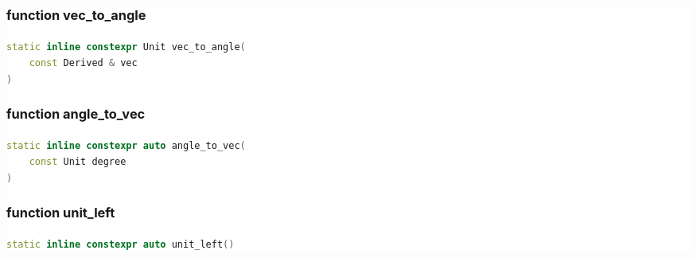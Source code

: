 

### function vec_to_angle

```cpp
static inline constexpr Unit vec_to_angle(
    const Derived & vec
)
```




























### function angle_to_vec

```cpp
static inline constexpr auto angle_to_vec(
    const Unit degree
)
```




























### function unit_left

```cpp
static inline constexpr auto unit_left()
```

